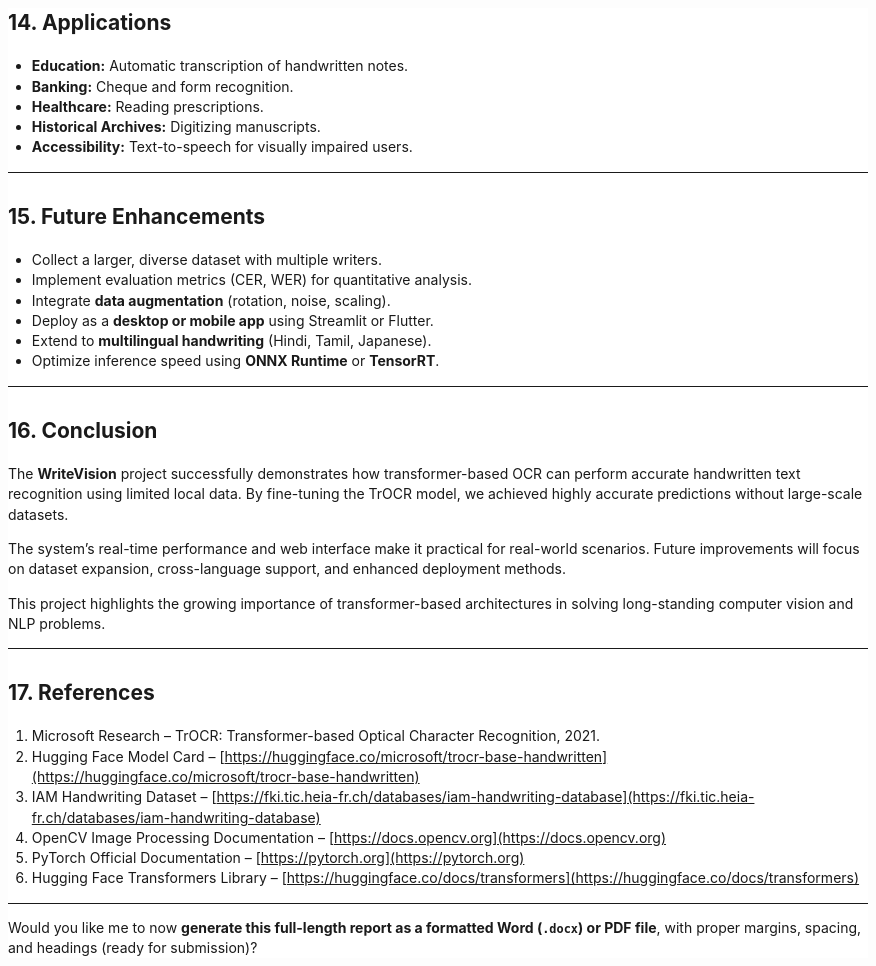 
## **14. Applications**

* **Education:** Automatic transcription of handwritten notes.
* **Banking:** Cheque and form recognition.
* **Healthcare:** Reading prescriptions.
* **Historical Archives:** Digitizing manuscripts.
* **Accessibility:** Text-to-speech for visually impaired users.

---

## **15. Future Enhancements**

* Collect a larger, diverse dataset with multiple writers.
* Implement evaluation metrics (CER, WER) for quantitative analysis.
* Integrate **data augmentation** (rotation, noise, scaling).
* Deploy as a **desktop or mobile app** using Streamlit or Flutter.
* Extend to **multilingual handwriting** (Hindi, Tamil, Japanese).
* Optimize inference speed using **ONNX Runtime** or **TensorRT**.

---

## **16. Conclusion**

The **WriteVision** project successfully demonstrates how transformer-based OCR can perform accurate handwritten text recognition using limited local data. By fine-tuning the TrOCR model, we achieved highly accurate predictions without large-scale datasets.

The system’s real-time performance and web interface make it practical for real-world scenarios. Future improvements will focus on dataset expansion, cross-language support, and enhanced deployment methods.

This project highlights the growing importance of transformer-based architectures in solving long-standing computer vision and NLP problems.

---

## **17. References**

1. Microsoft Research – TrOCR: Transformer-based Optical Character Recognition, 2021.
2. Hugging Face Model Card – [https://huggingface.co/microsoft/trocr-base-handwritten](https://huggingface.co/microsoft/trocr-base-handwritten)
3. IAM Handwriting Dataset – [https://fki.tic.heia-fr.ch/databases/iam-handwriting-database](https://fki.tic.heia-fr.ch/databases/iam-handwriting-database)
4. OpenCV Image Processing Documentation – [https://docs.opencv.org](https://docs.opencv.org)
5. PyTorch Official Documentation – [https://pytorch.org](https://pytorch.org)
6. Hugging Face Transformers Library – [https://huggingface.co/docs/transformers](https://huggingface.co/docs/transformers)

---

Would you like me to now **generate this full-length report as a formatted Word (`.docx`) or PDF file**, with proper margins, spacing, and headings (ready for submission)?

